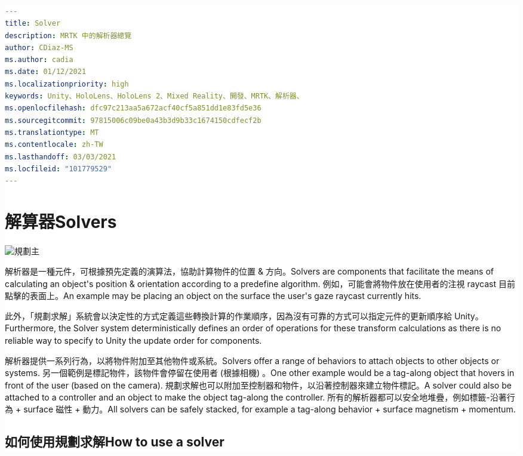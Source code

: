 ```yaml
---
title: Solver
description: MRTK 中的解析器總覽
author: CDiaz-MS
ms.author: cadia
ms.date: 01/12/2021
ms.localizationpriority: high
keywords: Unity、HoloLens、HoloLens 2、Mixed Reality、開發、MRTK、解析器、
ms.openlocfilehash: dfc97c213aa5a672acf40cf5a851dd1e83fd5e36
ms.sourcegitcommit: 97815006c09be0a43b3d9b33c1674150cdfecf2b
ms.translationtype: MT
ms.contentlocale: zh-TW
ms.lasthandoff: 03/03/2021
ms.locfileid: "101779529"
---
```

# <a name="solvers"></a><span data-ttu-id="6b07d-104">解算器</span><span class="sxs-lookup"><span data-stu-id="6b07d-104">Solvers</span></span>

![規劃主](../../images/solver/MRTK_Solver_Main.png)

<span data-ttu-id="6b07d-106">解析器是一種元件，可根據預先定義的演算法，協助計算物件的位置 & 方向。</span><span class="sxs-lookup"><span data-stu-id="6b07d-106">Solvers are components that facilitate the means of calculating an object's position & orientation according to a predefine algorithm.</span></span> <span data-ttu-id="6b07d-107">例如，可能會將物件放在使用者的注視 raycast 目前點擊的表面上。</span><span class="sxs-lookup"><span data-stu-id="6b07d-107">An example may be placing an object on the surface the user's gaze raycast currently hits.</span></span>  

<span data-ttu-id="6b07d-108">此外，「規劃求解」系統會以決定性的方式定義這些轉換計算的作業順序，因為沒有可靠的方式可以指定元件的更新順序給 Unity。</span><span class="sxs-lookup"><span data-stu-id="6b07d-108">Furthermore, the Solver system deterministically defines an order of operations for these transform calculations as there is no reliable way to specify to Unity the update order for components.</span></span>

<span data-ttu-id="6b07d-109">解析器提供一系列行為，以將物件附加至其他物件或系統。</span><span class="sxs-lookup"><span data-stu-id="6b07d-109">Solvers offer a range of behaviors to attach objects to other objects or systems.</span></span> <span data-ttu-id="6b07d-110">另一個範例是標記物件，該物件會停留在使用者 (根據相機) 。</span><span class="sxs-lookup"><span data-stu-id="6b07d-110">One other example would be a tag-along object that hovers in front of the user (based on the camera).</span></span> <span data-ttu-id="6b07d-111">規劃求解也可以附加至控制器和物件，以沿著控制器來建立物件標記。</span><span class="sxs-lookup"><span data-stu-id="6b07d-111">A solver could also be attached to a controller and an object to make the object tag-along the controller.</span></span> <span data-ttu-id="6b07d-112">所有的解析器都可以安全地堆疊，例如標籤-沿著行為 + surface 磁性 + 動力。</span><span class="sxs-lookup"><span data-stu-id="6b07d-112">All solvers can be safely stacked, for example a tag-along behavior + surface magnetism + momentum.</span></span>

## <a name="how-to-use-a-solver"></a><span data-ttu-id="6b07d-113">如何使用規劃求解</span><span class="sxs-lookup"><span data-stu-id="6b07d-113">How to use a solver</span></span>
